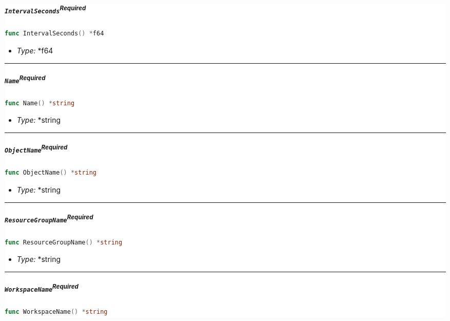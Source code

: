 ##### `IntervalSeconds`<sup>Required</sup> <a name="IntervalSeconds" id="@cdktf/provider-azurerm.logAnalyticsDatasourceWindowsPerformanceCounter.LogAnalyticsDatasourceWindowsPerformanceCounter.property.intervalSeconds"></a>

```go
func IntervalSeconds() *f64
```

- *Type:* *f64

---

##### `Name`<sup>Required</sup> <a name="Name" id="@cdktf/provider-azurerm.logAnalyticsDatasourceWindowsPerformanceCounter.LogAnalyticsDatasourceWindowsPerformanceCounter.property.name"></a>

```go
func Name() *string
```

- *Type:* *string

---

##### `ObjectName`<sup>Required</sup> <a name="ObjectName" id="@cdktf/provider-azurerm.logAnalyticsDatasourceWindowsPerformanceCounter.LogAnalyticsDatasourceWindowsPerformanceCounter.property.objectName"></a>

```go
func ObjectName() *string
```

- *Type:* *string

---

##### `ResourceGroupName`<sup>Required</sup> <a name="ResourceGroupName" id="@cdktf/provider-azurerm.logAnalyticsDatasourceWindowsPerformanceCounter.LogAnalyticsDatasourceWindowsPerformanceCounter.property.resourceGroupName"></a>

```go
func ResourceGroupName() *string
```

- *Type:* *string

---

##### `WorkspaceName`<sup>Required</sup> <a name="WorkspaceName" id="@cdktf/provider-azurerm.logAnalyticsDatasourceWindowsPerformanceCounter.LogAnalyticsDatasourceWindowsPerformanceCounter.property.workspaceName"></a>

```go
func WorkspaceName() *string
```
